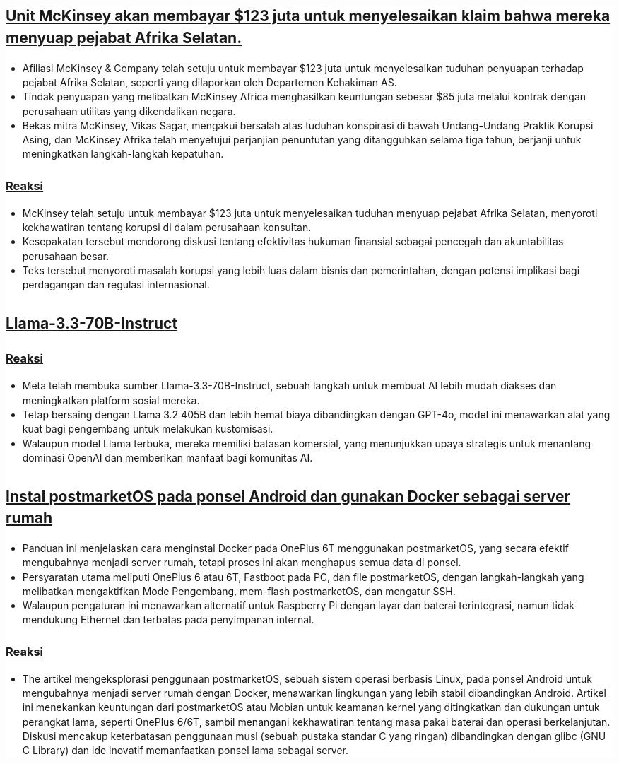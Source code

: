 ## [Unit McKinsey akan membayar $123 juta untuk menyelesaikan klaim bahwa mereka menyuap pejabat Afrika Selatan.](https://www.cnbc.com/2024/12/05/mckinsey-bribery-settlement-south-africa.html)

- Afiliasi McKinsey & Company telah setuju untuk membayar $123 juta untuk menyelesaikan tuduhan penyuapan terhadap pejabat Afrika Selatan, seperti yang dilaporkan oleh Departemen Kehakiman AS.
- Tindak penyuapan yang melibatkan McKinsey Africa menghasilkan keuntungan sebesar $85 juta melalui kontrak dengan perusahaan utilitas yang dikendalikan negara.
- Bekas mitra McKinsey, Vikas Sagar, mengakui bersalah atas tuduhan konspirasi di bawah Undang-Undang Praktik Korupsi Asing, dan McKinsey Afrika telah menyetujui perjanjian penuntutan yang ditangguhkan selama tiga tahun, berjanji untuk meningkatkan langkah-langkah kepatuhan.

### [Reaksi](https://news.ycombinator.com/item?id=42332352)

- McKinsey telah setuju untuk membayar $123 juta untuk menyelesaikan tuduhan menyuap pejabat Afrika Selatan, menyoroti kekhawatiran tentang korupsi di dalam perusahaan konsultan.
- Kesepakatan tersebut mendorong diskusi tentang efektivitas hukuman finansial sebagai pencegah dan akuntabilitas perusahaan besar.
- Teks tersebut menyoroti masalah korupsi yang lebih luas dalam bisnis dan pemerintahan, dengan potensi implikasi bagi perdagangan dan regulasi internasional.

## [Llama-3.3-70B-Instruct](https://huggingface.co/meta-llama/Llama-3.3-70B-Instruct)

### [Reaksi](https://news.ycombinator.com/item?id=42341388)

- Meta telah membuka sumber Llama-3.3-70B-Instruct, sebuah langkah untuk membuat AI lebih mudah diakses dan meningkatkan platform sosial mereka.
- Tetap bersaing dengan Llama 3.2 405B dan lebih hemat biaya dibandingkan dengan GPT-4o, model ini menawarkan alat yang kuat bagi pengembang untuk melakukan kustomisasi.
- Walaupun model Llama terbuka, mereka memiliki batasan komersial, yang menunjukkan upaya strategis untuk menantang dominasi OpenAI dan memberikan manfaat bagi komunitas AI.

## [Instal postmarketOS pada ponsel Android dan gunakan Docker sebagai server rumah](https://crackoverflow.com/docs/system_administration/containerization/install-docker-natively-on-android-phone-and-use-it-as-a-home-server/)

- Panduan ini menjelaskan cara menginstal Docker pada OnePlus 6T menggunakan postmarketOS, yang secara efektif mengubahnya menjadi server rumah, tetapi proses ini akan menghapus semua data di ponsel.
- Persyaratan utama meliputi OnePlus 6 atau 6T, Fastboot pada PC, dan file postmarketOS, dengan langkah-langkah yang melibatkan mengaktifkan Mode Pengembang, mem-flash postmarketOS, dan mengatur SSH.
- Walaupun pengaturan ini menawarkan alternatif untuk Raspberry Pi dengan layar dan baterai terintegrasi, namun tidak mendukung Ethernet dan terbatas pada penyimpanan internal.

### [Reaksi](https://news.ycombinator.com/item?id=42340065)

- The artikel mengeksplorasi penggunaan postmarketOS, sebuah sistem operasi berbasis Linux, pada ponsel Android untuk mengubahnya menjadi server rumah dengan Docker, menawarkan lingkungan yang lebih stabil dibandingkan Android. Artikel ini menekankan keuntungan dari postmarketOS atau Mobian untuk keamanan kernel yang ditingkatkan dan dukungan untuk perangkat lama, seperti OnePlus 6/6T, sambil menangani kekhawatiran tentang masa pakai baterai dan operasi berkelanjutan. Diskusi mencakup keterbatasan penggunaan musl (sebuah pustaka standar C yang ringan) dibandingkan dengan glibc (GNU C Library) dan ide inovatif memanfaatkan ponsel lama sebagai server.
